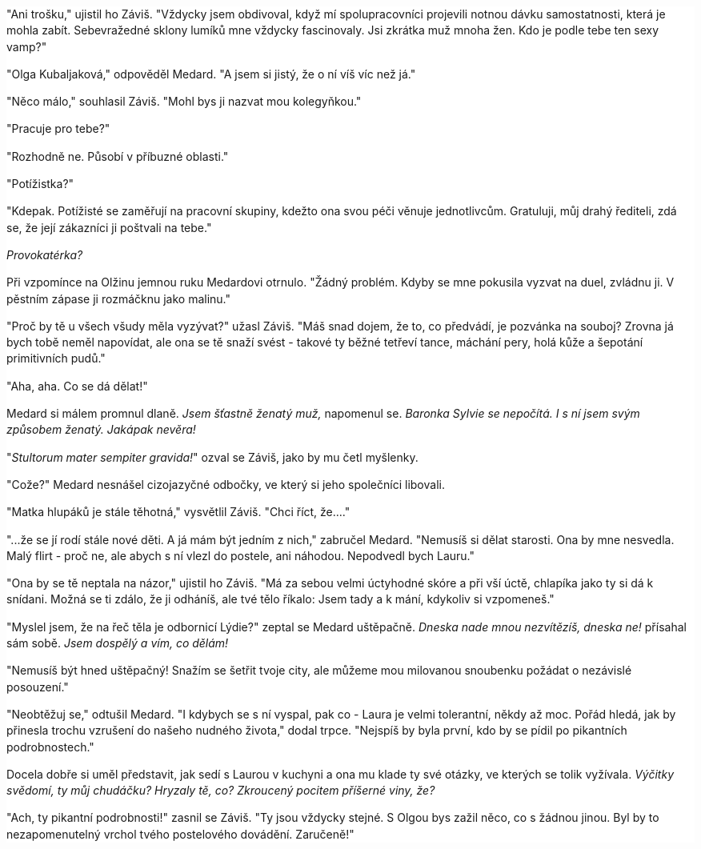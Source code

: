 "Ani trošku," ujistil ho Záviš. "Vždycky jsem obdivoval, když mí spolupracovníci projevili notnou dávku samostatnosti, která je mohla zabít. Sebevražedné sklony lumíků mne vždycky fascinovaly. Jsi zkrátka muž mnoha žen. Kdo je podle tebe ten sexy vamp?"

"Olga Kubaljaková," odpověděl Medard. "A jsem si jistý, že o ní víš víc než já."

"Něco málo," souhlasil Záviš. "Mohl bys ji nazvat mou kolegyňkou."

"Pracuje pro tebe?"

"Rozhodně ne. Působí v příbuzné oblasti."

"Potížistka?"

"Kdepak. Potížisté se zaměřují na pracovní skupiny, kdežto ona svou péči věnuje jednotlivcům. Gratuluji, můj drahý řediteli, zdá se, že její zákazníci ji poštvali na tebe."

*Provokatérka?*

Při vzpomínce na Olžinu jemnou ruku Medardovi otrnulo. "Žádný problém. Kdyby se mne pokusila vyzvat na duel, zvládnu ji. V pěstním zápase ji rozmáčknu jako malinu."

"Proč by tě u všech všudy měla vyzývat?" užasl Záviš. "Máš snad dojem, že to, co předvádí, je pozvánka na souboj? Zrovna já bych tobě neměl napovídat, ale ona se tě snaží svést - takové ty běžné tetřeví tance, máchání pery, holá kůže a šepotání primitivních pudů."

"Aha, aha. Co se dá dělat!"

Medard si málem promnul dlaně. *Jsem šťastně ženatý muž,* napomenul se. *Baronka Sylvie se nepočítá. I s ní jsem svým způsobem ženatý. Jakápak nevěra!*

"*Stultorum mater sempiter gravida!*" ozval se Záviš, jako by mu četl myšlenky.

"Cože?" Medard nesnášel cizojazyčné odbočky, ve který si jeho společníci libovali.

"Matka hlupáků je stále těhotná," vysvětlil Záviš. "Chci říct, že...."

"...že se jí rodí stále nové děti. A já mám být jedním z nich," zabručel Medard. "Nemusíš si dělat starosti. Ona by mne nesvedla. Malý flirt - proč ne, ale abych s ní vlezl do postele, ani náhodou. Nepodvedl bych Lauru."

"Ona by se tě neptala na názor," ujistil ho Záviš. "Má za sebou velmi úctyhodné skóre a při vší úctě, chlapíka jako ty si dá k snídani. Možná se ti zdálo, že ji odháníš, ale tvé tělo říkalo: Jsem tady a k mání, kdykoliv si vzpomeneš."

"Myslel jsem, že na řeč těla je odbornicí Lýdie?" zeptal se Medard uštěpačně. *Dneska nade mnou nezvítězíš, dneska ne!* přísahal sám sobě. *Jsem dospělý a vím, co dělám!*

"Nemusíš být hned uštěpačný! Snažím se šetřit tvoje city, ale můžeme mou milovanou snoubenku požádat o nezávislé posouzení."

"Neobtěžuj se," odtušil Medard. "I kdybych se s ní vyspal, pak co - Laura je velmi tolerantní, někdy až moc. Pořád hledá, jak by přinesla trochu vzrušení do našeho nudného života," dodal trpce. "Nejspíš by byla první, kdo by se pídil po pikantních podrobnostech."

Docela dobře si uměl představit, jak sedí s Laurou v kuchyni a ona mu klade ty své otázky, ve kterých se tolik vyžívala. *Výčitky svědomí, ty můj chudáčku? Hryzaly tě, co? Zkroucený pocitem příšerné viny, že?*

"Ach, ty pikantní podrobnosti!" zasnil se Záviš. "Ty jsou vždycky stejné. S Olgou bys zažil něco, co s žádnou jinou. Byl by to nezapomenutelný vrchol tvého postelového dovádění. Zaručeně!"
